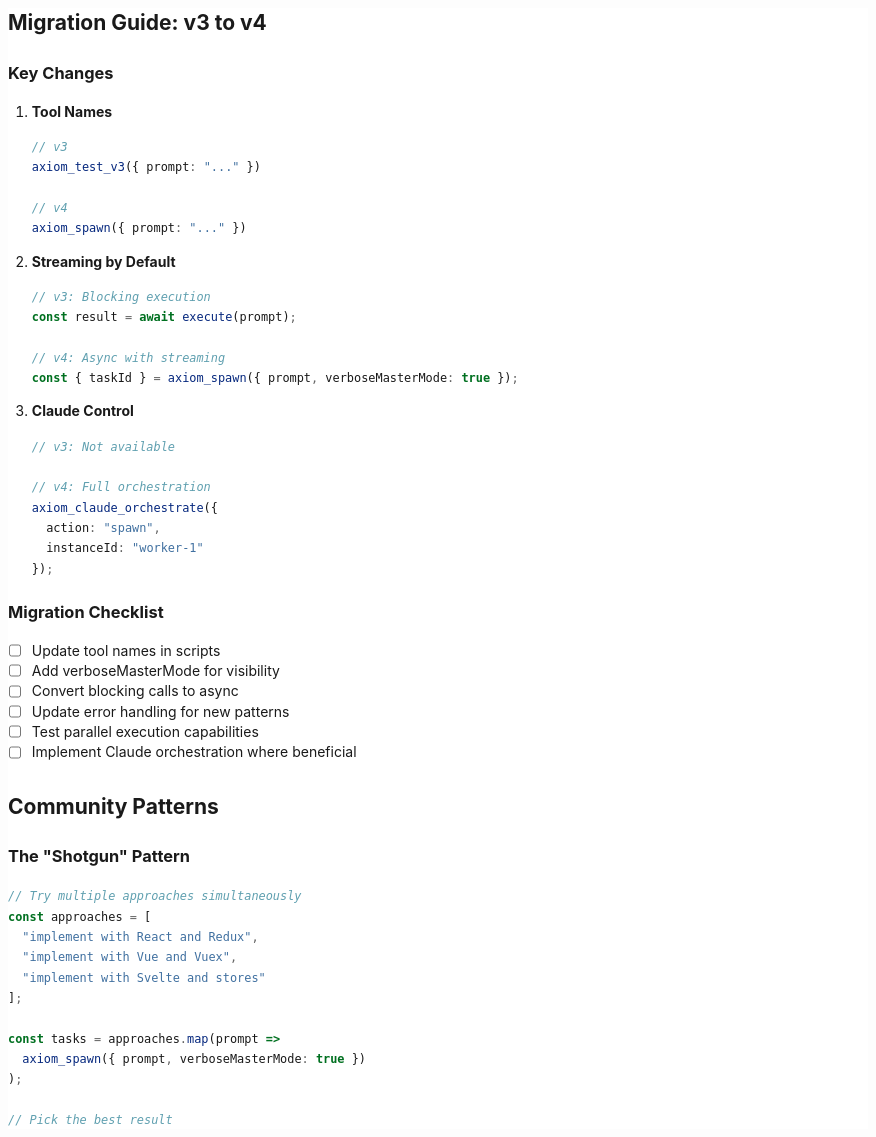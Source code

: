 ## Migration Guide: v3 to v4

### Key Changes

1. **Tool Names**
   ```typescript
   // v3
   axiom_test_v3({ prompt: "..." })
   
   // v4
   axiom_spawn({ prompt: "..." })
   ```

2. **Streaming by Default**
   ```typescript
   // v3: Blocking execution
   const result = await execute(prompt);
   
   // v4: Async with streaming
   const { taskId } = axiom_spawn({ prompt, verboseMasterMode: true });
   ```

3. **Claude Control**
   ```typescript
   // v3: Not available
   
   // v4: Full orchestration
   axiom_claude_orchestrate({ 
     action: "spawn", 
     instanceId: "worker-1" 
   });
   ```

### Migration Checklist

- [ ] Update tool names in scripts
- [ ] Add verboseMasterMode for visibility
- [ ] Convert blocking calls to async
- [ ] Update error handling for new patterns
- [ ] Test parallel execution capabilities
- [ ] Implement Claude orchestration where beneficial

## Community Patterns

### The "Shotgun" Pattern
```typescript
// Try multiple approaches simultaneously
const approaches = [
  "implement with React and Redux",
  "implement with Vue and Vuex",
  "implement with Svelte and stores"
];

const tasks = approaches.map(prompt => 
  axiom_spawn({ prompt, verboseMasterMode: true })
);

// Pick the best result
```
